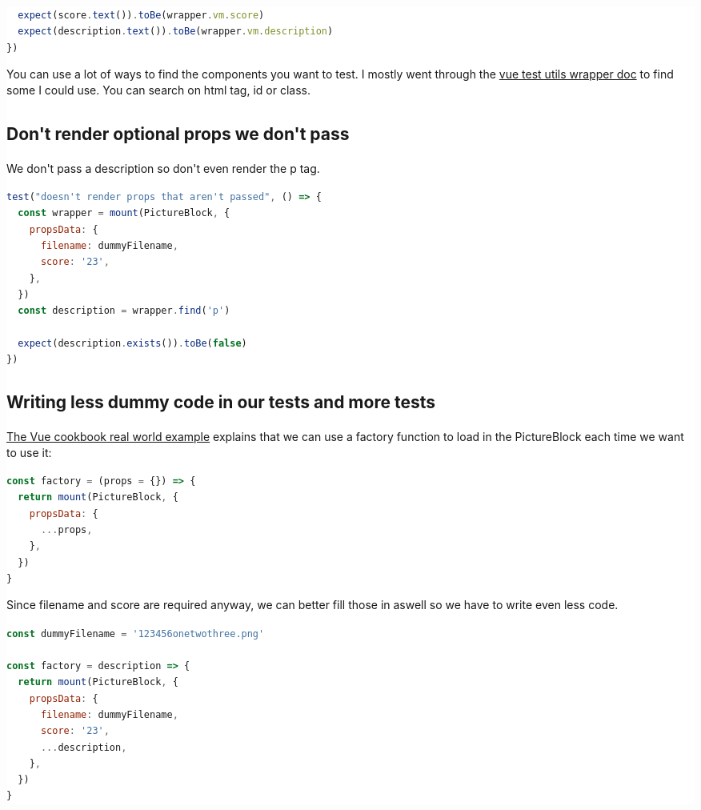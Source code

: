 ```js
  expect(score.text()).toBe(wrapper.vm.score)
  expect(description.text()).toBe(wrapper.vm.description)
})
```

You can use a lot of ways to find the components you want to test. I mostly went through the [vue test utils wrapper doc](https://vue-test-utils.vuejs.org/api/wrapper/) to find some I could use. You can search on html tag, id or class.

## Don't render optional props we don't pass

We don't pass a description so don't even render the p tag.

```js
test("doesn't render props that aren't passed", () => {
  const wrapper = mount(PictureBlock, {
    propsData: {
      filename: dummyFilename,
      score: '23',
    },
  })
  const description = wrapper.find('p')

  expect(description.exists()).toBe(false)
})
```

## Writing less dummy code in our tests and more tests

[The Vue cookbook real world example](https://vuejs.org/v2/cookbook/unit-testing-vue-components.html#Real-World-Example) explains that we can use a factory function to load in the PictureBlock each time we want to use it:

```js
const factory = (props = {}) => {
  return mount(PictureBlock, {
    propsData: {
      ...props,
    },
  })
}
```

Since filename and score are required anyway, we can better fill those in aswell so we have to write even less code.

```js
const dummyFilename = '123456onetwothree.png'

const factory = description => {
  return mount(PictureBlock, {
    propsData: {
      filename: dummyFilename,
      score: '23',
      ...description,
    },
  })
}
```
